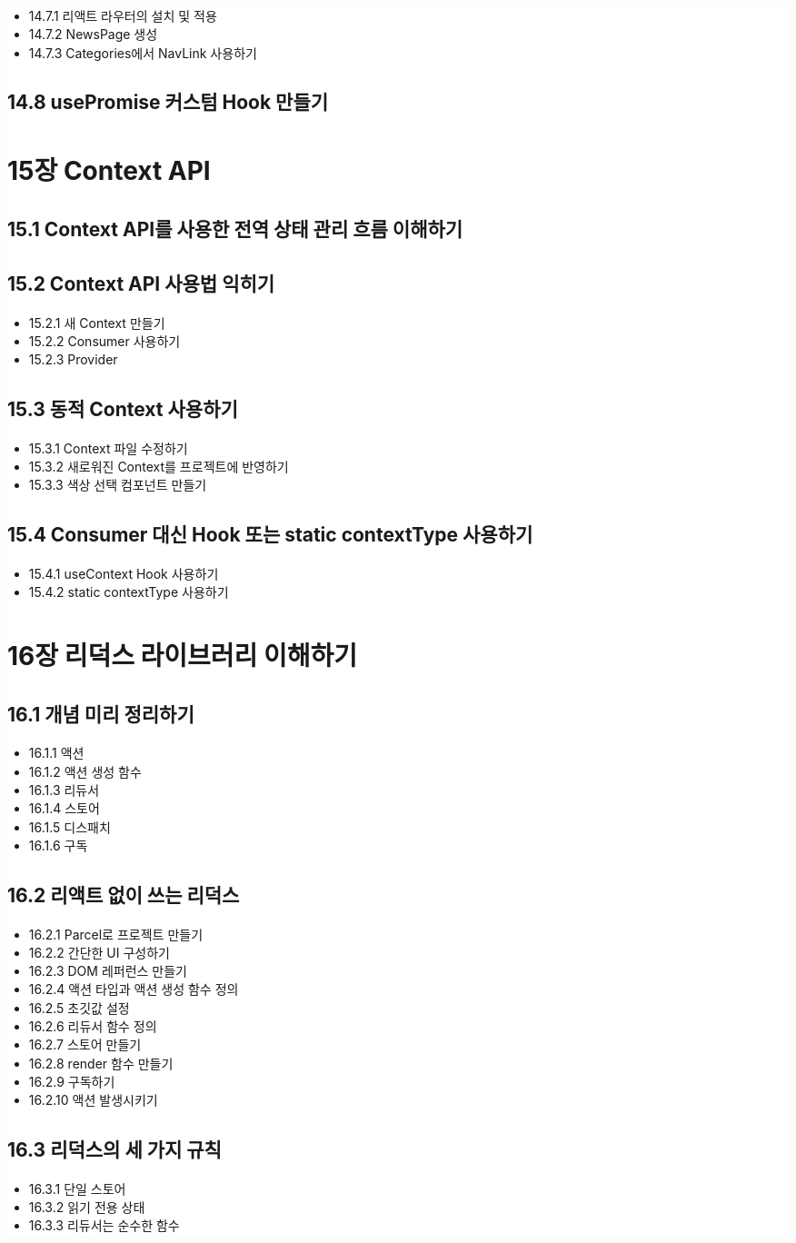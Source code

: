 * 14.7.1 리액트 라우터의 설치 및 적용
* 14.7.2 NewsPage 생성
* 14.7.3 Categories에서 NavLink 사용하기
## 14.8 usePromise 커스텀 Hook 만들기


# 15장 Context API
## 15.1 Context API를 사용한 전역 상태 관리 흐름 이해하기
## 15.2 Context API 사용법 익히기
* 15.2.1 새 Context 만들기
* 15.2.2 Consumer 사용하기
* 15.2.3 Provider
## 15.3 동적 Context 사용하기
* 15.3.1 Context 파일 수정하기
* 15.3.2 새로워진 Context를 프로젝트에 반영하기
* 15.3.3 색상 선택 컴포넌트 만들기
## 15.4 Consumer 대신 Hook 또는 static contextType 사용하기
* 15.4.1 useContext Hook 사용하기
* 15.4.2 static contextType 사용하기


# 16장 리덕스 라이브러리 이해하기
## 16.1 개념 미리 정리하기
* 16.1.1 액션
* 16.1.2 액션 생성 함수
* 16.1.3 리듀서
* 16.1.4 스토어
* 16.1.5 디스패치
* 16.1.6 구독
## 16.2 리액트 없이 쓰는 리덕스
* 16.2.1 Parcel로 프로젝트 만들기
* 16.2.2 간단한 UI 구성하기
* 16.2.3 DOM 레퍼런스 만들기
* 16.2.4 액션 타입과 액션 생성 함수 정의
* 16.2.5 초깃값 설정
* 16.2.6 리듀서 함수 정의
* 16.2.7 스토어 만들기
* 16.2.8 render 함수 만들기
* 16.2.9 구독하기
* 16.2.10 액션 발생시키기
## 16.3 리덕스의 세 가지 규칙
* 16.3.1 단일 스토어
* 16.3.2 읽기 전용 상태
* 16.3.3 리듀서는 순수한 함수
